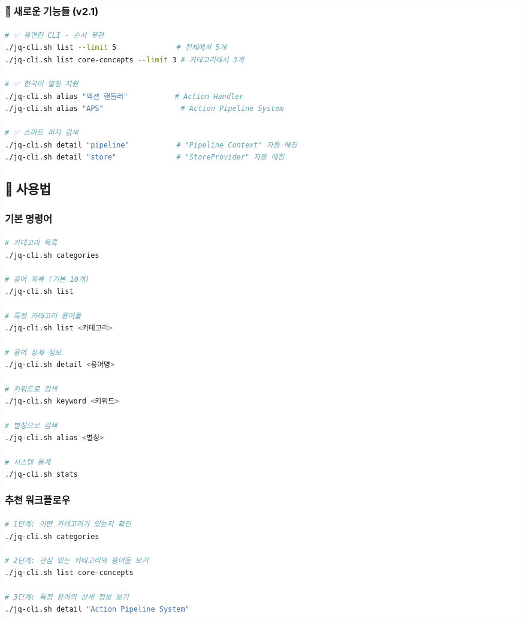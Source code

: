 ### 🌟 새로운 기능들 (v2.1)
```bash
# ✅ 유연한 CLI - 순서 무관
./jq-cli.sh list --limit 5              # 전체에서 5개
./jq-cli.sh list core-concepts --limit 3 # 카테고리에서 3개

# ✅ 한국어 별칭 지원
./jq-cli.sh alias "액션 핸들러"           # Action Handler
./jq-cli.sh alias "APS"                  # Action Pipeline System

# ✅ 스마트 퍼지 검색
./jq-cli.sh detail "pipeline"           # "Pipeline Context" 자동 매칭
./jq-cli.sh detail "store"              # "StoreProvider" 자동 매칭
```

## 📖 사용법

### 기본 명령어

```bash
# 카테고리 목록
./jq-cli.sh categories

# 용어 목록 (기본 10개)
./jq-cli.sh list

# 특정 카테고리 용어들
./jq-cli.sh list <카테고리>

# 용어 상세 정보
./jq-cli.sh detail <용어명>

# 키워드로 검색
./jq-cli.sh keyword <키워드>

# 별칭으로 검색
./jq-cli.sh alias <별칭>

# 시스템 통계
./jq-cli.sh stats
```

### 추천 워크플로우

```bash
# 1단계: 어떤 카테고리가 있는지 확인
./jq-cli.sh categories

# 2단계: 관심 있는 카테고리의 용어들 보기
./jq-cli.sh list core-concepts

# 3단계: 특정 용어의 상세 정보 보기
./jq-cli.sh detail "Action Pipeline System"
```
